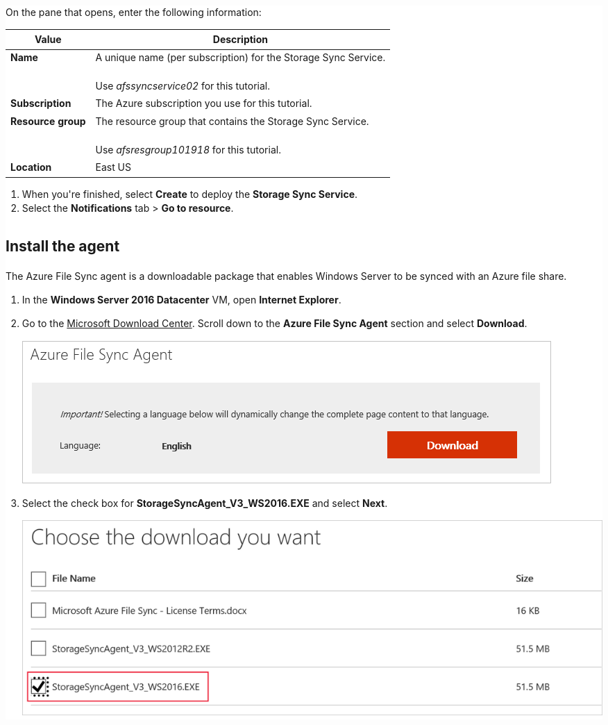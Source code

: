    On the pane that opens, enter the following information:

   | Value | Description |
   | ----- | ----- |
   | **Name** | A unique name (per subscription) for the Storage Sync Service.<br><br>Use *afssyncservice02* for this tutorial. |
   | **Subscription** | The Azure subscription you use for this tutorial. |
   | **Resource group** | The resource group that contains the Storage Sync Service.<br><br>Use *afsresgroup101918* for this tutorial. |
   | **Location** | East US |

1. When you're finished, select **Create** to deploy the **Storage Sync Service**.
1. Select the **Notifications** tab > **Go to resource**.

## Install the agent

The Azure File Sync agent is a downloadable package that enables Windows Server to be synced with an Azure file share.

1. In the **Windows Server 2016 Datacenter** VM, open **Internet Explorer**.
1. Go to the [Microsoft Download Center](https://go.microsoft.com/fwlink/?linkid=858257). Scroll down to the **Azure File Sync Agent** section and select **Download**.

   ![Sync agent download](media/storage-sync-files-extend-servers/sync-agent-download.png)

1. Select the check box for **StorageSyncAgent_V3_WS2016.EXE** and select **Next**.

   ![Select agent](media/storage-sync-files-extend-servers/select-agent.png)
